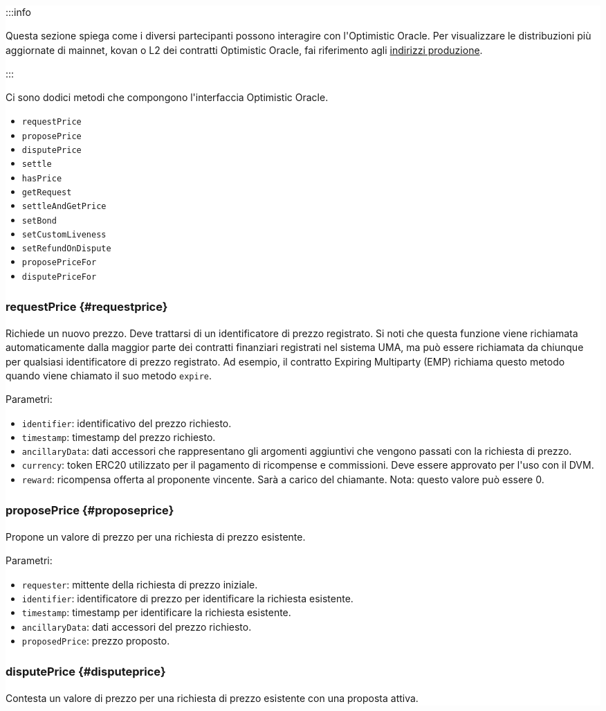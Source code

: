 :::info

Questa sezione spiega come i diversi partecipanti possono interagire con l'Optimistic Oracle. Per visualizzare le distribuzioni più aggiornate di mainnet, kovan o L2 dei contratti Optimistic Oracle, fai riferimento agli [indirizzi produzione](https://docs.umaproject.org/dev-ref/addresses).

:::

Ci sono dodici metodi che compongono l'interfaccia Optimistic Oracle.
- `requestPrice`
- `proposePrice`
- `disputePrice`
- `settle`
- `hasPrice`
- `getRequest`
- `settleAndGetPrice`
- `setBond`
- `setCustomLiveness`
- `setRefundOnDispute`
- `proposePriceFor`
- `disputePriceFor`

### requestPrice {#requestprice}

Richiede un nuovo prezzo. Deve trattarsi di un identificatore di prezzo registrato. Si noti che questa funzione viene richiamata automaticamente dalla maggior parte dei contratti finanziari registrati nel sistema UMA, ma può essere richiamata da chiunque per qualsiasi identificatore di prezzo registrato. Ad esempio, il contratto Expiring Multiparty (EMP) richiama questo metodo quando viene chiamato il suo metodo `expire`.

Parametri:
- `identifier`: identificativo del prezzo richiesto.
- `timestamp`: timestamp del prezzo richiesto.
- `ancillaryData`: dati accessori che rappresentano gli argomenti aggiuntivi che vengono passati con la richiesta di prezzo.
- `currency`: token ERC20 utilizzato per il pagamento di ricompense e commissioni. Deve essere approvato per l'uso con il DVM.
- `reward`: ricompensa offerta al proponente vincente. Sarà a carico del chiamante. Nota: questo valore può essere 0.

### proposePrice {#proposeprice}

Propone un valore di prezzo per una richiesta di prezzo esistente.

Parametri:
- `requester`: mittente della richiesta di prezzo iniziale.
- `identifier`: identificatore di prezzo per identificare la richiesta esistente.
- `timestamp`: timestamp per identificare la richiesta esistente.
- `ancillaryData`: dati accessori del prezzo richiesto.
- `proposedPrice`: prezzo proposto.

### disputePrice {#disputeprice}

Contesta un valore di prezzo per una richiesta di prezzo esistente con una proposta attiva.

